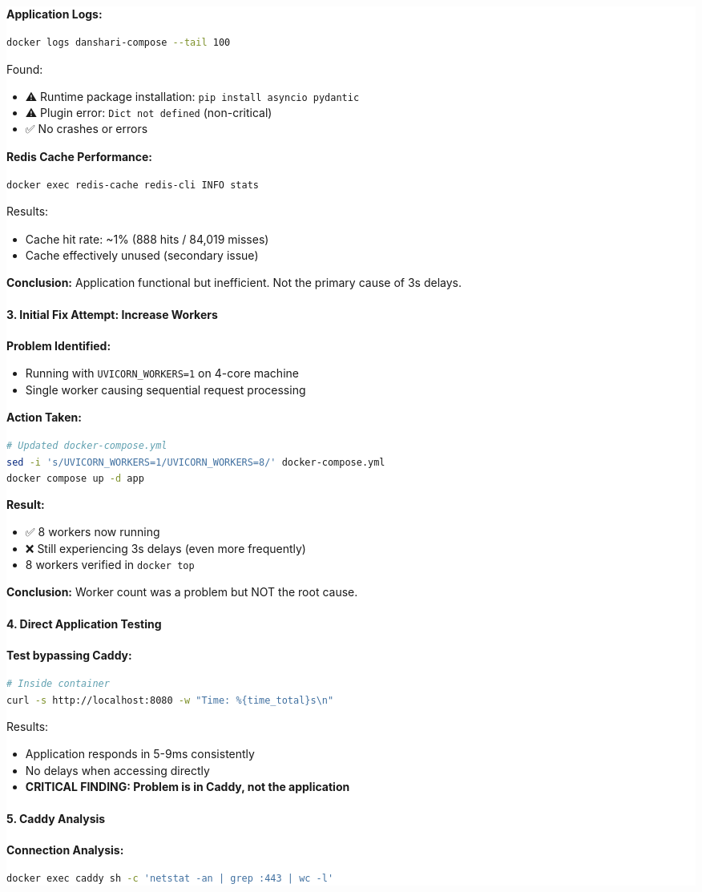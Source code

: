 **Application Logs:**
```bash
docker logs danshari-compose --tail 100
```

Found:
- ⚠️ Runtime package installation: `pip install asyncio pydantic`
- ⚠️ Plugin error: `Dict not defined` (non-critical)
- ✅ No crashes or errors

**Redis Cache Performance:**
```bash
docker exec redis-cache redis-cli INFO stats
```

Results:
- Cache hit rate: ~1% (888 hits / 84,019 misses)
- Cache effectively unused (secondary issue)

**Conclusion:** Application functional but inefficient. Not the primary cause of 3s delays.

#### 3. Initial Fix Attempt: Increase Workers

**Problem Identified:**
- Running with `UVICORN_WORKERS=1` on 4-core machine
- Single worker causing sequential request processing

**Action Taken:**
```bash
# Updated docker-compose.yml
sed -i 's/UVICORN_WORKERS=1/UVICORN_WORKERS=8/' docker-compose.yml
docker compose up -d app
```

**Result:**
- ✅ 8 workers now running
- ❌ Still experiencing 3s delays (even more frequently)
- 8 workers verified in `docker top`

**Conclusion:** Worker count was a problem but NOT the root cause.

#### 4. Direct Application Testing

**Test bypassing Caddy:**
```bash
# Inside container
curl -s http://localhost:8080 -w "Time: %{time_total}s\n"
```

Results:
- Application responds in 5-9ms consistently
- No delays when accessing directly
- **CRITICAL FINDING: Problem is in Caddy, not the application**

#### 5. Caddy Analysis

**Connection Analysis:**
```bash
docker exec caddy sh -c 'netstat -an | grep :443 | wc -l'
```

